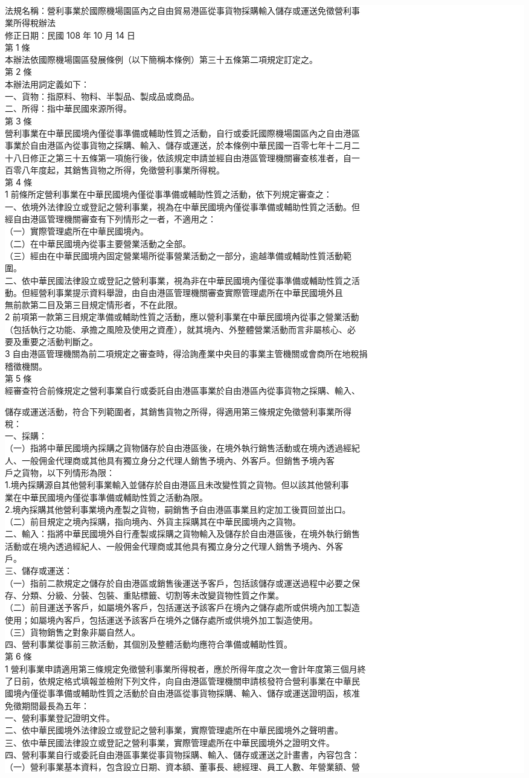 法規名稱：營利事業於國際機場園區內之自由貿易港區從事貨物採購輸入儲存或運送免徵營利事  
業所得稅辦法  
修正日期：民國 108 年 10 月 14 日  
第 1 條  
本辦法依國際機場園區發展條例（以下簡稱本條例）第三十五條第二項規定訂定之。  
第 2 條  
本辦法用詞定義如下：  
一、貨物：指原料、物料、半製品、製成品或商品。  
二、所得：指中華民國來源所得。  
第 3 條  
營利事業在中華民國境內僅從事準備或輔助性質之活動，自行或委託國際機場園區內之自由港區  
事業於自由港區內從事貨物之採購、輸入、儲存或運送，於本條例中華民國一百零七年十二月二  
十八日修正之第三十五條第一項施行後，依該規定申請並經自由港區管理機關審查核准者，自一  
百零八年度起，其銷售貨物之所得，免徵營利事業所得稅。  
第 4 條  
1 前條所定營利事業在中華民國境內僅從事準備或輔助性質之活動，依下列規定審查之：  
一、依境外法律設立或登記之營利事業，視為在中華民國境內僅從事準備或輔助性質之活動。但  
經自由港區管理機關審查有下列情形之一者，不適用之：  
（一）實際管理處所在中華民國境內。  
（二）在中華民國境內從事主要營業活動之全部。  
（三）經由在中華民國境內固定營業場所從事營業活動之一部分，逾越準備或輔助性質活動範  
圍。  
二、依中華民國法律設立或登記之營利事業，視為非在中華民國境內僅從事準備或輔助性質之活  
動。但經營利事業提示資料舉證，由自由港區管理機關審查實際管理處所在中華民國境外且  
無前款第二目及第三目規定情形者，不在此限。  
2 前項第一款第三目規定準備或輔助性質之活動，應以營利事業在中華民國境內從事之營業活動  
（包括執行之功能、承擔之風險及使用之資產），就其境內、外整體營業活動而言非屬核心、必  
要及重要之活動判斷之。  
3 自由港區管理機關為前二項規定之審查時，得洽詢產業中央目的事業主管機關或會商所在地稅捐  
稽徵機關。  
第 5 條  
經審查符合前條規定之營利事業自行或委託自由港區事業於自由港區內從事貨物之採購、輸入、  


儲存或運送活動，符合下列範圍者，其銷售貨物之所得，得適用第三條規定免徵營利事業所得  
稅：  
一、採購：  
（一）指將中華民國境內採購之貨物儲存於自由港區後，在境外執行銷售活動或在境內透過經紀  
人、一般佣金代理商或其他具有獨立身分之代理人銷售予境內、外客戶。但銷售予境內客  
戶之貨物，以下列情形為限：  
1.境內採購源自其他營利事業輸入並儲存於自由港區且未改變性質之貨物。但以該其他營利事  
業在中華民國境內僅從事準備或輔助性質之活動為限。  
2.境內採購其他營利事業境內產製之貨物，嗣銷售予自由港區事業且約定加工後買回並出口。  
（二）前目規定之境內採購，指向境內、外貨主採購其在中華民國境內之貨物。  
二、輸入：指將中華民國境外自行產製或採購之貨物輸入及儲存於自由港區後，在境外執行銷售  
活動或在境內透過經紀人、一般佣金代理商或其他具有獨立身分之代理人銷售予境內、外客  
戶。  
三、儲存或運送：  
（一）指前二款規定之儲存於自由港區或銷售後運送予客戶，包括該儲存或運送過程中必要之保  
存、分類、分級、分裝、包裝、重貼標籤、切割等未改變貨物性質之作業。  
（二）前目運送予客戶，如屬境外客戶，包括運送予該客戶在境內之儲存處所或供境內加工製造  
使用；如屬境內客戶，包括運送予該客戶在境外之儲存處所或供境外加工製造使用。  
（三）貨物銷售之對象非屬自然人。  
四、營利事業從事前三款活動，其個別及整體活動均應符合準備或輔助性質。  
第 6 條  
1 營利事業申請適用第三條規定免徵營利事業所得稅者，應於所得年度之次一會計年度第三個月終  
了日前，依規定格式填報並檢附下列文件，向自由港區管理機關申請核發符合營利事業在中華民  
國境內僅從事準備或輔助性質之活動於自由港區從事貨物採購、輸入、儲存或運送證明函，核准  
免徵期間最長為五年：  
一、營利事業登記證明文件。  
二、依中華民國境外法律設立或登記之營利事業，實際管理處所在中華民國境外之聲明書。  
三、依中華民國法律設立或登記之營利事業，實際管理處所在中華民國境外之證明文件。  
四、營利事業自行或委託自由港區事業從事貨物採購、輸入、儲存或運送之計畫書，內容包含：  
（一）營利事業基本資料，包含設立日期、資本額、董事長、總經理、員工人數、年營業額、營  